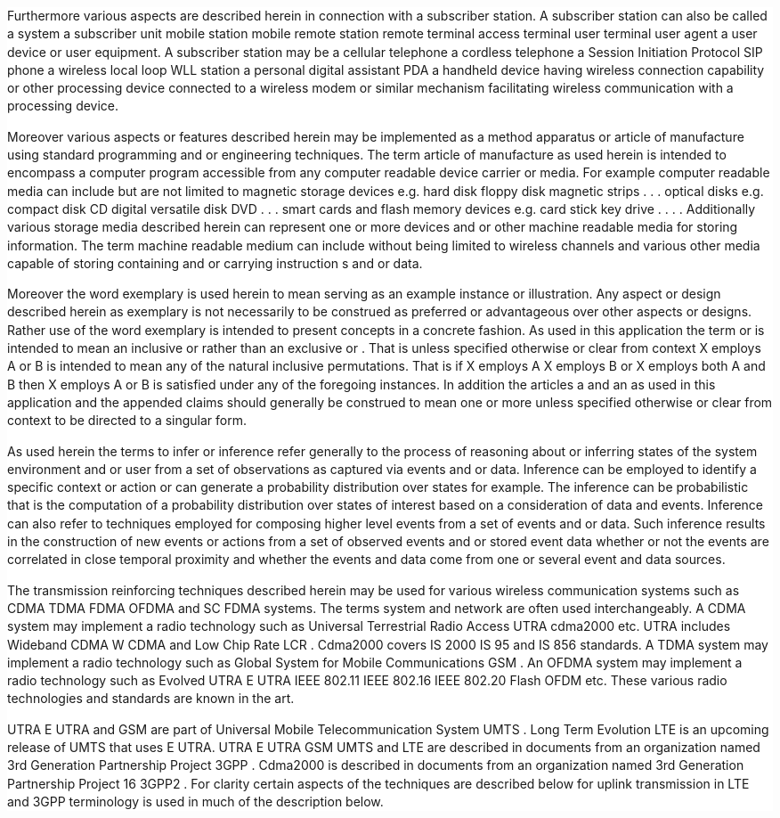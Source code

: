 Furthermore various aspects are described herein in connection with a subscriber station. A subscriber station can also be called a system a subscriber unit mobile station mobile remote station remote terminal access terminal user terminal user agent a user device or user equipment. A subscriber station may be a cellular telephone a cordless telephone a Session Initiation Protocol SIP phone a wireless local loop WLL station a personal digital assistant PDA a handheld device having wireless connection capability or other processing device connected to a wireless modem or similar mechanism facilitating wireless communication with a processing device.

Moreover various aspects or features described herein may be implemented as a method apparatus or article of manufacture using standard programming and or engineering techniques. The term article of manufacture as used herein is intended to encompass a computer program accessible from any computer readable device carrier or media. For example computer readable media can include but are not limited to magnetic storage devices e.g. hard disk floppy disk magnetic strips . . . optical disks e.g. compact disk CD digital versatile disk DVD . . . smart cards and flash memory devices e.g. card stick key drive . . . . Additionally various storage media described herein can represent one or more devices and or other machine readable media for storing information. The term machine readable medium can include without being limited to wireless channels and various other media capable of storing containing and or carrying instruction s and or data.

Moreover the word exemplary is used herein to mean serving as an example instance or illustration. Any aspect or design described herein as exemplary is not necessarily to be construed as preferred or advantageous over other aspects or designs. Rather use of the word exemplary is intended to present concepts in a concrete fashion. As used in this application the term or is intended to mean an inclusive or rather than an exclusive or . That is unless specified otherwise or clear from context X employs A or B is intended to mean any of the natural inclusive permutations. That is if X employs A X employs B or X employs both A and B then X employs A or B is satisfied under any of the foregoing instances. In addition the articles a and an as used in this application and the appended claims should generally be construed to mean one or more unless specified otherwise or clear from context to be directed to a singular form.

As used herein the terms to infer or inference refer generally to the process of reasoning about or inferring states of the system environment and or user from a set of observations as captured via events and or data. Inference can be employed to identify a specific context or action or can generate a probability distribution over states for example. The inference can be probabilistic that is the computation of a probability distribution over states of interest based on a consideration of data and events. Inference can also refer to techniques employed for composing higher level events from a set of events and or data. Such inference results in the construction of new events or actions from a set of observed events and or stored event data whether or not the events are correlated in close temporal proximity and whether the events and data come from one or several event and data sources.

The transmission reinforcing techniques described herein may be used for various wireless communication systems such as CDMA TDMA FDMA OFDMA and SC FDMA systems. The terms system and network are often used interchangeably. A CDMA system may implement a radio technology such as Universal Terrestrial Radio Access UTRA cdma2000 etc. UTRA includes Wideband CDMA W CDMA and Low Chip Rate LCR . Cdma2000 covers IS 2000 IS 95 and IS 856 standards. A TDMA system may implement a radio technology such as Global System for Mobile Communications GSM . An OFDMA system may implement a radio technology such as Evolved UTRA E UTRA IEEE 802.11 IEEE 802.16 IEEE 802.20 Flash OFDM etc. These various radio technologies and standards are known in the art.

UTRA E UTRA and GSM are part of Universal Mobile Telecommunication System UMTS . Long Term Evolution LTE is an upcoming release of UMTS that uses E UTRA. UTRA E UTRA GSM UMTS and LTE are described in documents from an organization named 3rd Generation Partnership Project 3GPP . Cdma2000 is described in documents from an organization named 3rd Generation Partnership Project 16 3GPP2 . For clarity certain aspects of the techniques are described below for uplink transmission in LTE and 3GPP terminology is used in much of the description below.
